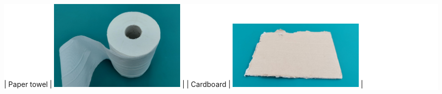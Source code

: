 | Paper towel | <img src="https://github.com/balena-io-hardware/etcherPro-assemblyGuide-doc/blob/master/docs/images/Sub-processes/UV-curing-photos/Paper-towel.jpg" width="250" /> |
| Cardboard | <img src="https://github.com/balena-io-hardware/etcherPro-assemblyGuide-doc/blob/master/docs/images/Sub-processes/UV-curing-photos/Cardboard.jpg" width="250" /> |
